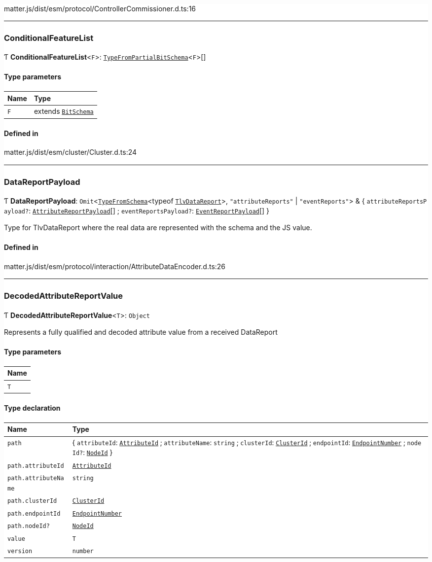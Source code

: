 matter.js/dist/esm/protocol/ControllerCommissioner.d.ts:16

___

### ConditionalFeatureList

Ƭ **ConditionalFeatureList**\<`F`\>: [`TypeFromPartialBitSchema`](internal_.md#typefrompartialbitschema)\<`F`\>[]

#### Type parameters

| Name | Type |
| :------ | :------ |
| `F` | extends [`BitSchema`](internal_.md#bitschema) |

#### Defined in

matter.js/dist/esm/cluster/Cluster.d.ts:24

___

### DataReportPayload

Ƭ **DataReportPayload**: `Omit`\<[`TypeFromSchema`](internal_.md#typefromschema)\<typeof [`TlvDataReport`](internal_.md#tlvdatareport)\>, ``"attributeReports"`` \| ``"eventReports"``\> & \{ `attributeReportsPayload?`: [`AttributeReportPayload`](internal_.md#attributereportpayload)[] ; `eventReportsPayload?`: [`EventReportPayload`](internal_.md#eventreportpayload)[]  }

Type for TlvDataReport where the real data are represented with the schema and the JS value.

#### Defined in

matter.js/dist/esm/protocol/interaction/AttributeDataEncoder.d.ts:26

___

### DecodedAttributeReportValue

Ƭ **DecodedAttributeReportValue**\<`T`\>: `Object`

Represents a fully qualified and decoded attribute value from a received DataReport

#### Type parameters

| Name |
| :------ |
| `T` |

#### Type declaration

| Name | Type |
| :------ | :------ |
| `path` | \{ `attributeId`: [`AttributeId`](internal_.md#attributeid) ; `attributeName`: `string` ; `clusterId`: [`ClusterId`](internal_.md#clusterid) ; `endpointId`: [`EndpointNumber`](internal_.md#endpointnumber) ; `nodeId?`: [`NodeId`](internal_.md#nodeid)  } |
| `path.attributeId` | [`AttributeId`](internal_.md#attributeid) |
| `path.attributeName` | `string` |
| `path.clusterId` | [`ClusterId`](internal_.md#clusterid) |
| `path.endpointId` | [`EndpointNumber`](internal_.md#endpointnumber) |
| `path.nodeId?` | [`NodeId`](internal_.md#nodeid) |
| `value` | `T` |
| `version` | `number` |
